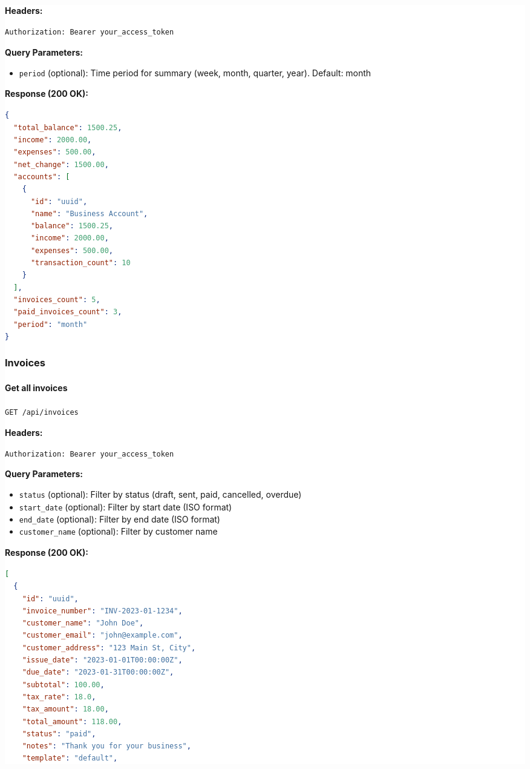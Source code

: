 **Headers:**
```
Authorization: Bearer your_access_token
```

**Query Parameters:**
- `period` (optional): Time period for summary (week, month, quarter, year). Default: month

**Response (200 OK):**
```json
{
  "total_balance": 1500.25,
  "income": 2000.00,
  "expenses": 500.00,
  "net_change": 1500.00,
  "accounts": [
    {
      "id": "uuid",
      "name": "Business Account",
      "balance": 1500.25,
      "income": 2000.00,
      "expenses": 500.00,
      "transaction_count": 10
    }
  ],
  "invoices_count": 5,
  "paid_invoices_count": 3,
  "period": "month"
}
```

### Invoices

#### Get all invoices

```
GET /api/invoices
```

**Headers:**
```
Authorization: Bearer your_access_token
```

**Query Parameters:**
- `status` (optional): Filter by status (draft, sent, paid, cancelled, overdue)
- `start_date` (optional): Filter by start date (ISO format)
- `end_date` (optional): Filter by end date (ISO format)
- `customer_name` (optional): Filter by customer name

**Response (200 OK):**
```json
[
  {
    "id": "uuid",
    "invoice_number": "INV-2023-01-1234",
    "customer_name": "John Doe",
    "customer_email": "john@example.com",
    "customer_address": "123 Main St, City",
    "issue_date": "2023-01-01T00:00:00Z",
    "due_date": "2023-01-31T00:00:00Z",
    "subtotal": 100.00,
    "tax_rate": 18.0,
    "tax_amount": 18.00,
    "total_amount": 118.00,
    "status": "paid",
    "notes": "Thank you for your business",
    "template": "default",
```